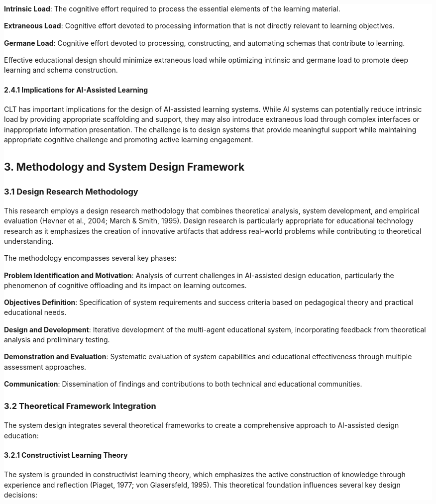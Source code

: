 **Intrinsic Load**: The cognitive effort required to process the essential elements of the learning material.

**Extraneous Load**: Cognitive effort devoted to processing information that is not directly relevant to learning objectives.

**Germane Load**: Cognitive effort devoted to processing, constructing, and automating schemas that contribute to learning.

Effective educational design should minimize extraneous load while optimizing intrinsic and germane load to promote deep learning and schema construction.

#### 2.4.1 Implications for AI-Assisted Learning

CLT has important implications for the design of AI-assisted learning systems. While AI systems can potentially reduce intrinsic load by providing appropriate scaffolding and support, they may also introduce extraneous load through complex interfaces or inappropriate information presentation. The challenge is to design systems that provide meaningful support while maintaining appropriate cognitive challenge and promoting active learning engagement.

## 3. Methodology and System Design Framework

### 3.1 Design Research Methodology

This research employs a design research methodology that combines theoretical analysis, system development, and empirical evaluation (Hevner et al., 2004; March & Smith, 1995). Design research is particularly appropriate for educational technology research as it emphasizes the creation of innovative artifacts that address real-world problems while contributing to theoretical understanding.

The methodology encompasses several key phases:

**Problem Identification and Motivation**: Analysis of current challenges in AI-assisted design education, particularly the phenomenon of cognitive offloading and its impact on learning outcomes.

**Objectives Definition**: Specification of system requirements and success criteria based on pedagogical theory and practical educational needs.

**Design and Development**: Iterative development of the multi-agent educational system, incorporating feedback from theoretical analysis and preliminary testing.

**Demonstration and Evaluation**: Systematic evaluation of system capabilities and educational effectiveness through multiple assessment approaches.

**Communication**: Dissemination of findings and contributions to both technical and educational communities.

### 3.2 Theoretical Framework Integration

The system design integrates several theoretical frameworks to create a comprehensive approach to AI-assisted design education:

#### 3.2.1 Constructivist Learning Theory

The system is grounded in constructivist learning theory, which emphasizes the active construction of knowledge through experience and reflection (Piaget, 1977; von Glasersfeld, 1995). This theoretical foundation influences several key design decisions:
